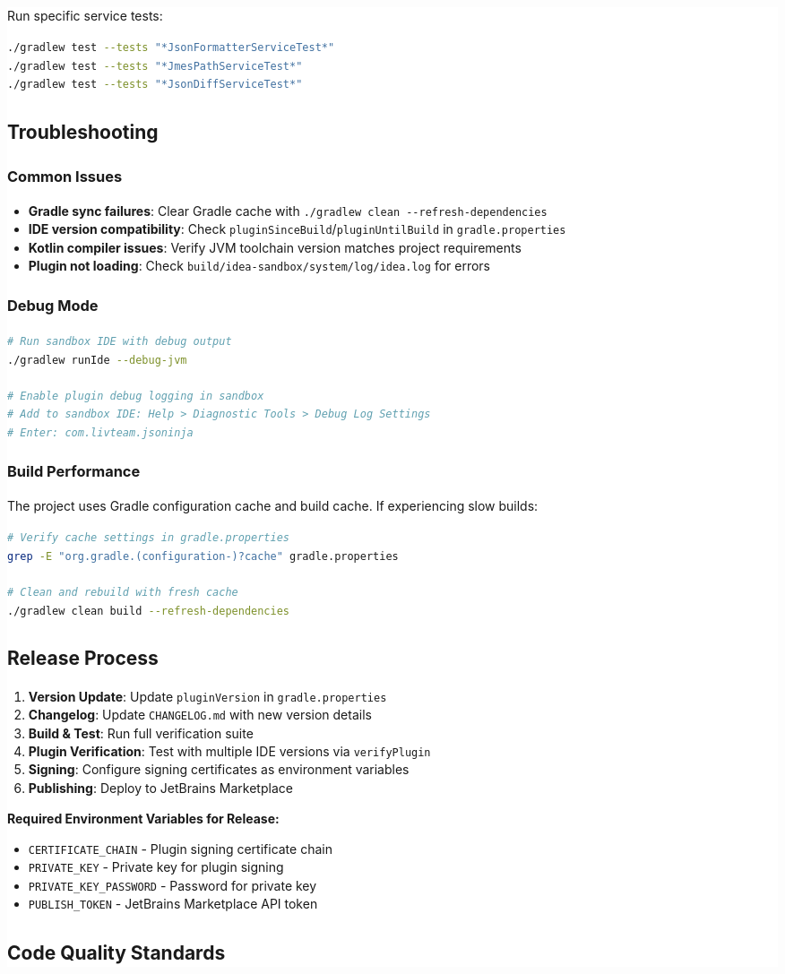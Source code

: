 Run specific service tests:
```bash
./gradlew test --tests "*JsonFormatterServiceTest*"
./gradlew test --tests "*JmesPathServiceTest*"  
./gradlew test --tests "*JsonDiffServiceTest*"
```

## Troubleshooting

### Common Issues
- **Gradle sync failures**: Clear Gradle cache with `./gradlew clean --refresh-dependencies`
- **IDE version compatibility**: Check `pluginSinceBuild`/`pluginUntilBuild` in `gradle.properties`
- **Kotlin compiler issues**: Verify JVM toolchain version matches project requirements
- **Plugin not loading**: Check `build/idea-sandbox/system/log/idea.log` for errors

### Debug Mode
```bash
# Run sandbox IDE with debug output
./gradlew runIde --debug-jvm

# Enable plugin debug logging in sandbox
# Add to sandbox IDE: Help > Diagnostic Tools > Debug Log Settings
# Enter: com.livteam.jsoninja
```

### Build Performance
The project uses Gradle configuration cache and build cache. If experiencing slow builds:
```bash
# Verify cache settings in gradle.properties
grep -E "org.gradle.(configuration-)?cache" gradle.properties

# Clean and rebuild with fresh cache
./gradlew clean build --refresh-dependencies
```

## Release Process

1. **Version Update**: Update `pluginVersion` in `gradle.properties`
2. **Changelog**: Update `CHANGELOG.md` with new version details  
3. **Build & Test**: Run full verification suite
4. **Plugin Verification**: Test with multiple IDE versions via `verifyPlugin`
5. **Signing**: Configure signing certificates as environment variables
6. **Publishing**: Deploy to JetBrains Marketplace

**Required Environment Variables for Release:**
- `CERTIFICATE_CHAIN` - Plugin signing certificate chain
- `PRIVATE_KEY` - Private key for plugin signing  
- `PRIVATE_KEY_PASSWORD` - Password for private key
- `PUBLISH_TOKEN` - JetBrains Marketplace API token

## Code Quality Standards
